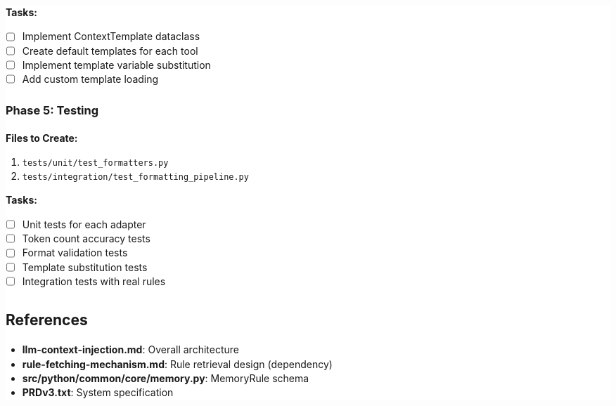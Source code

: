 **Tasks:**
- [ ] Implement ContextTemplate dataclass
- [ ] Create default templates for each tool
- [ ] Implement template variable substitution
- [ ] Add custom template loading

### Phase 5: Testing

**Files to Create:**
1. `tests/unit/test_formatters.py`
2. `tests/integration/test_formatting_pipeline.py`

**Tasks:**
- [ ] Unit tests for each adapter
- [ ] Token count accuracy tests
- [ ] Format validation tests
- [ ] Template substitution tests
- [ ] Integration tests with real rules

## References

- **llm-context-injection.md**: Overall architecture
- **rule-fetching-mechanism.md**: Rule retrieval design (dependency)
- **src/python/common/core/memory.py**: MemoryRule schema
- **PRDv3.txt**: System specification
